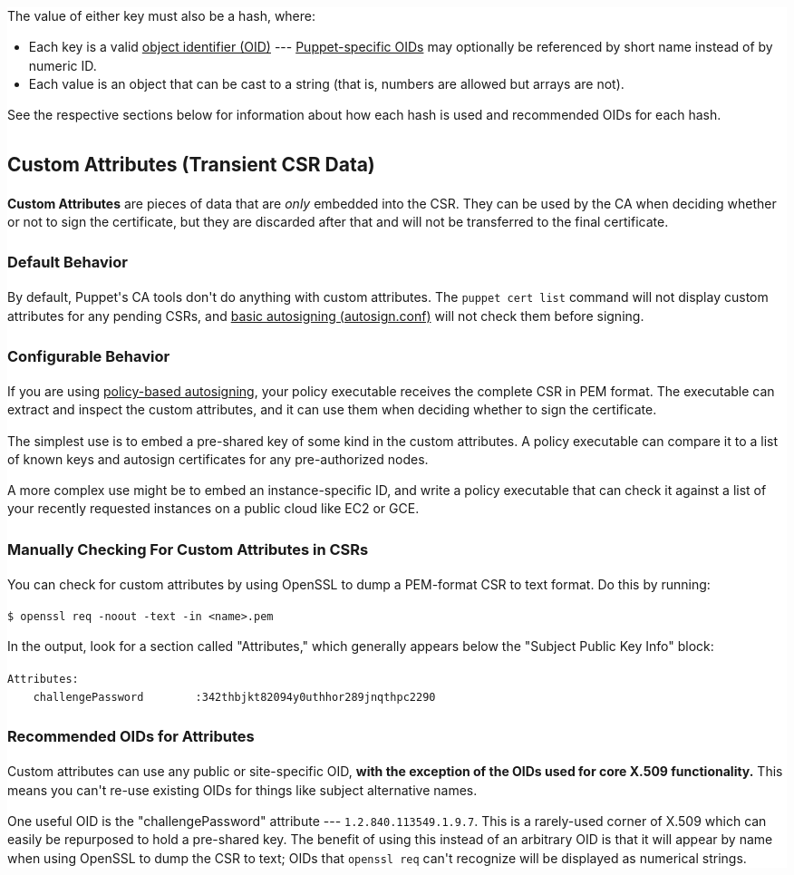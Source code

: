 The value of either key must also be a hash, where:

* Each key is a valid [object identifier (OID)](http://en.wikipedia.org/wiki/Object_identifier) --- [Puppet-specific OIDs][puppet_oids] may optionally be referenced by short name instead of by numeric ID.
* Each value is an object that can be cast to a string (that is, numbers are allowed but arrays are not).

See the respective sections below for information about how each hash is used and recommended OIDs for each hash.

Custom Attributes (Transient CSR Data)
-----

**Custom Attributes** are pieces of data that are _only_ embedded into the CSR. They can be used by the CA when deciding whether or not to sign the certificate, but they are discarded after that and will not be transferred to the final certificate.

### Default Behavior

By default, Puppet's CA tools don't do anything with custom attributes. The `puppet cert list` command will not display custom attributes for any pending CSRs, and [basic autosigning (autosign.conf)][autosign_basic] will not check them before signing.

### Configurable Behavior

If you are using [policy-based autosigning][autosign_policy], your policy executable receives the complete CSR in PEM format. The executable can extract and inspect the custom attributes, and it can use them when deciding whether to sign the certificate.

The simplest use is to embed a pre-shared key of some kind in the custom attributes. A policy executable can compare it to a list of known keys and autosign certificates for any pre-authorized nodes.

A more complex use might be to embed an instance-specific ID, and write a policy executable that can check it against a list of your recently requested instances on a public cloud like EC2 or GCE.

### Manually Checking For Custom Attributes in CSRs

You can check for custom attributes by using OpenSSL to dump a PEM-format CSR to text format. Do this by running:

    $ openssl req -noout -text -in <name>.pem

In the output, look for a section called "Attributes," which generally appears below the "Subject Public Key Info" block:

    Attributes:
        challengePassword        :342thbjkt82094y0uthhor289jnqthpc2290

### Recommended OIDs for Attributes

Custom attributes can use any public or site-specific OID, **with the exception of the OIDs used for core X.509 functionality.** This means you can't re-use existing OIDs for things like subject alternative names.

One useful OID is the "challengePassword" attribute --- `1.2.840.113549.1.9.7`. This is a rarely-used corner of X.509 which can easily be repurposed to hold a pre-shared key. The benefit of using this instead of an arbitrary OID is that it will appear by name when using OpenSSL to dump the CSR to text; OIDs that `openssl req` can't recognize will be displayed as numerical strings.


[cert_request]: ./subsystem_agent_master_comm.html#check-for-keys-and-certificates
[csr_attributes]: /references/3.latest/configuration.html#csrattributes
[confdir]: /references/3.latest/configuration.html#confdir
[autosign_policy]: ./ssl_autosign.html#policy-based-autosigning
[autosign_basic]: ./ssl_autosign.html#basic-autosigning-autosignconf
[puppet_oids]: #puppet-specific-registered-ids
[trusted_hash]: ./lang_variables.html#trusted-node-data